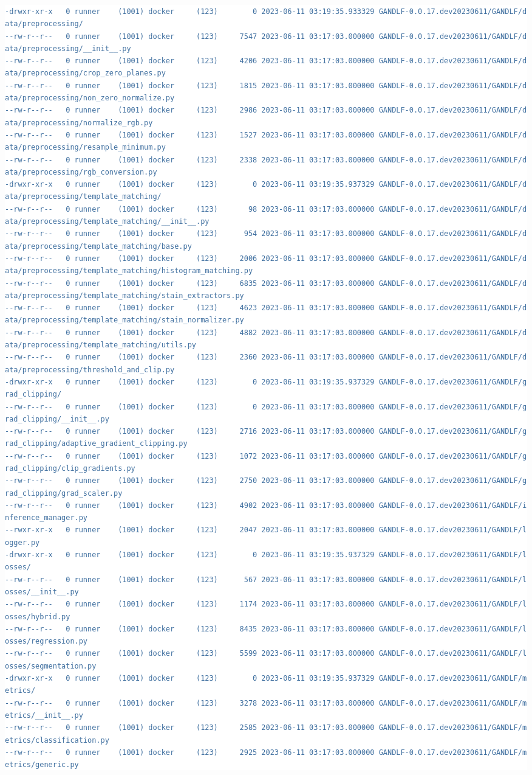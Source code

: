 ```diff
-drwxr-xr-x   0 runner    (1001) docker     (123)        0 2023-06-11 03:19:35.933329 GANDLF-0.0.17.dev20230611/GANDLF/data/preprocessing/
--rw-r--r--   0 runner    (1001) docker     (123)     7547 2023-06-11 03:17:03.000000 GANDLF-0.0.17.dev20230611/GANDLF/data/preprocessing/__init__.py
--rw-r--r--   0 runner    (1001) docker     (123)     4206 2023-06-11 03:17:03.000000 GANDLF-0.0.17.dev20230611/GANDLF/data/preprocessing/crop_zero_planes.py
--rw-r--r--   0 runner    (1001) docker     (123)     1815 2023-06-11 03:17:03.000000 GANDLF-0.0.17.dev20230611/GANDLF/data/preprocessing/non_zero_normalize.py
--rw-r--r--   0 runner    (1001) docker     (123)     2986 2023-06-11 03:17:03.000000 GANDLF-0.0.17.dev20230611/GANDLF/data/preprocessing/normalize_rgb.py
--rw-r--r--   0 runner    (1001) docker     (123)     1527 2023-06-11 03:17:03.000000 GANDLF-0.0.17.dev20230611/GANDLF/data/preprocessing/resample_minimum.py
--rw-r--r--   0 runner    (1001) docker     (123)     2338 2023-06-11 03:17:03.000000 GANDLF-0.0.17.dev20230611/GANDLF/data/preprocessing/rgb_conversion.py
-drwxr-xr-x   0 runner    (1001) docker     (123)        0 2023-06-11 03:19:35.937329 GANDLF-0.0.17.dev20230611/GANDLF/data/preprocessing/template_matching/
--rw-r--r--   0 runner    (1001) docker     (123)       98 2023-06-11 03:17:03.000000 GANDLF-0.0.17.dev20230611/GANDLF/data/preprocessing/template_matching/__init__.py
--rw-r--r--   0 runner    (1001) docker     (123)      954 2023-06-11 03:17:03.000000 GANDLF-0.0.17.dev20230611/GANDLF/data/preprocessing/template_matching/base.py
--rw-r--r--   0 runner    (1001) docker     (123)     2006 2023-06-11 03:17:03.000000 GANDLF-0.0.17.dev20230611/GANDLF/data/preprocessing/template_matching/histogram_matching.py
--rw-r--r--   0 runner    (1001) docker     (123)     6835 2023-06-11 03:17:03.000000 GANDLF-0.0.17.dev20230611/GANDLF/data/preprocessing/template_matching/stain_extractors.py
--rw-r--r--   0 runner    (1001) docker     (123)     4623 2023-06-11 03:17:03.000000 GANDLF-0.0.17.dev20230611/GANDLF/data/preprocessing/template_matching/stain_normalizer.py
--rw-r--r--   0 runner    (1001) docker     (123)     4882 2023-06-11 03:17:03.000000 GANDLF-0.0.17.dev20230611/GANDLF/data/preprocessing/template_matching/utils.py
--rw-r--r--   0 runner    (1001) docker     (123)     2360 2023-06-11 03:17:03.000000 GANDLF-0.0.17.dev20230611/GANDLF/data/preprocessing/threshold_and_clip.py
-drwxr-xr-x   0 runner    (1001) docker     (123)        0 2023-06-11 03:19:35.937329 GANDLF-0.0.17.dev20230611/GANDLF/grad_clipping/
--rw-r--r--   0 runner    (1001) docker     (123)        0 2023-06-11 03:17:03.000000 GANDLF-0.0.17.dev20230611/GANDLF/grad_clipping/__init__.py
--rw-r--r--   0 runner    (1001) docker     (123)     2716 2023-06-11 03:17:03.000000 GANDLF-0.0.17.dev20230611/GANDLF/grad_clipping/adaptive_gradient_clipping.py
--rw-r--r--   0 runner    (1001) docker     (123)     1072 2023-06-11 03:17:03.000000 GANDLF-0.0.17.dev20230611/GANDLF/grad_clipping/clip_gradients.py
--rw-r--r--   0 runner    (1001) docker     (123)     2750 2023-06-11 03:17:03.000000 GANDLF-0.0.17.dev20230611/GANDLF/grad_clipping/grad_scaler.py
--rw-r--r--   0 runner    (1001) docker     (123)     4902 2023-06-11 03:17:03.000000 GANDLF-0.0.17.dev20230611/GANDLF/inference_manager.py
--rwxr-xr-x   0 runner    (1001) docker     (123)     2047 2023-06-11 03:17:03.000000 GANDLF-0.0.17.dev20230611/GANDLF/logger.py
-drwxr-xr-x   0 runner    (1001) docker     (123)        0 2023-06-11 03:19:35.937329 GANDLF-0.0.17.dev20230611/GANDLF/losses/
--rw-r--r--   0 runner    (1001) docker     (123)      567 2023-06-11 03:17:03.000000 GANDLF-0.0.17.dev20230611/GANDLF/losses/__init__.py
--rw-r--r--   0 runner    (1001) docker     (123)     1174 2023-06-11 03:17:03.000000 GANDLF-0.0.17.dev20230611/GANDLF/losses/hybrid.py
--rw-r--r--   0 runner    (1001) docker     (123)     8435 2023-06-11 03:17:03.000000 GANDLF-0.0.17.dev20230611/GANDLF/losses/regression.py
--rw-r--r--   0 runner    (1001) docker     (123)     5599 2023-06-11 03:17:03.000000 GANDLF-0.0.17.dev20230611/GANDLF/losses/segmentation.py
-drwxr-xr-x   0 runner    (1001) docker     (123)        0 2023-06-11 03:19:35.937329 GANDLF-0.0.17.dev20230611/GANDLF/metrics/
--rw-r--r--   0 runner    (1001) docker     (123)     3278 2023-06-11 03:17:03.000000 GANDLF-0.0.17.dev20230611/GANDLF/metrics/__init__.py
--rw-r--r--   0 runner    (1001) docker     (123)     2585 2023-06-11 03:17:03.000000 GANDLF-0.0.17.dev20230611/GANDLF/metrics/classification.py
--rw-r--r--   0 runner    (1001) docker     (123)     2925 2023-06-11 03:17:03.000000 GANDLF-0.0.17.dev20230611/GANDLF/metrics/generic.py
```